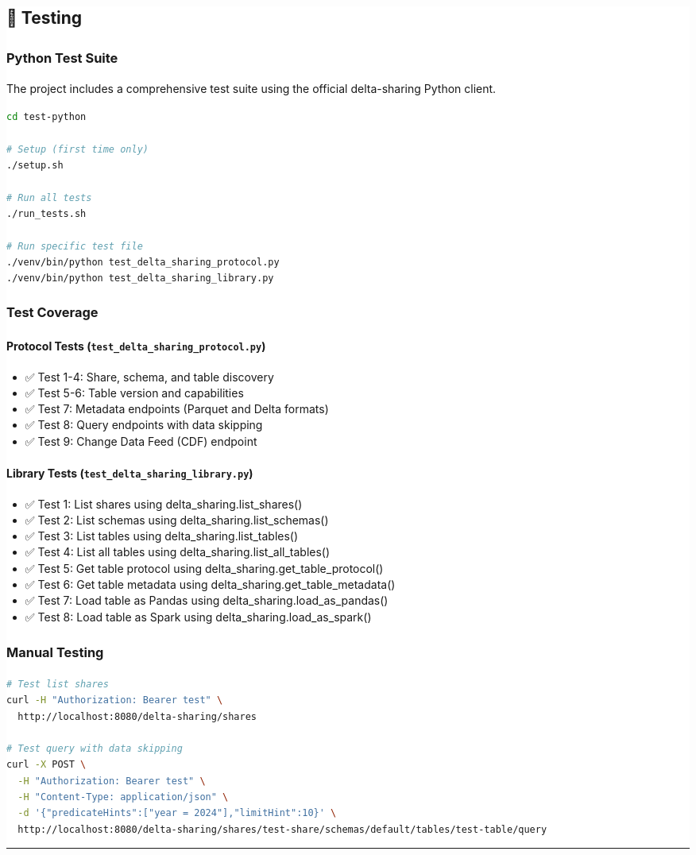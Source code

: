 
## 🧪 Testing

### Python Test Suite

The project includes a comprehensive test suite using the official delta-sharing Python client.

```bash
cd test-python

# Setup (first time only)
./setup.sh

# Run all tests
./run_tests.sh

# Run specific test file
./venv/bin/python test_delta_sharing_protocol.py
./venv/bin/python test_delta_sharing_library.py
```

### Test Coverage

#### Protocol Tests (`test_delta_sharing_protocol.py`)

- ✅ Test 1-4: Share, schema, and table discovery
- ✅ Test 5-6: Table version and capabilities
- ✅ Test 7: Metadata endpoints (Parquet and Delta formats)
- ✅ Test 8: Query endpoints with data skipping
- ✅ Test 9: Change Data Feed (CDF) endpoint

#### Library Tests (`test_delta_sharing_library.py`)

- ✅ Test 1: List shares using delta_sharing.list_shares()
- ✅ Test 2: List schemas using delta_sharing.list_schemas()
- ✅ Test 3: List tables using delta_sharing.list_tables()
- ✅ Test 4: List all tables using delta_sharing.list_all_tables()
- ✅ Test 5: Get table protocol using delta_sharing.get_table_protocol()
- ✅ Test 6: Get table metadata using delta_sharing.get_table_metadata()
- ✅ Test 7: Load table as Pandas using delta_sharing.load_as_pandas()
- ✅ Test 8: Load table as Spark using delta_sharing.load_as_spark()

### Manual Testing

```bash
# Test list shares
curl -H "Authorization: Bearer test" \
  http://localhost:8080/delta-sharing/shares

# Test query with data skipping
curl -X POST \
  -H "Authorization: Bearer test" \
  -H "Content-Type: application/json" \
  -d '{"predicateHints":["year = 2024"],"limitHint":10}' \
  http://localhost:8080/delta-sharing/shares/test-share/schemas/default/tables/test-table/query
```

---